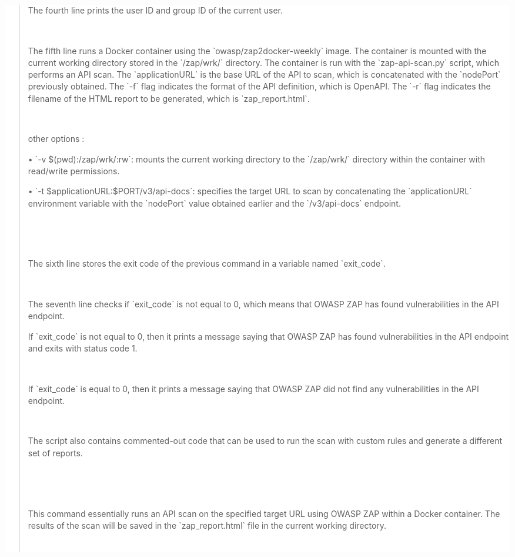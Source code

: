 > The fourth line prints the user ID and group ID of the current user.
>
>  
>
> The fifth line runs a Docker container using the
> \`owasp/zap2docker-weekly\` image. The container is mounted with the
> current working directory stored in the \`/zap/wrk/\` directory. The
> container is run with the \`zap-api-scan.py\` script, which performs
> an API scan. The \`applicationURL\` is the base URL of the API to
> scan, which is concatenated with the \`nodePort\` previously obtained.
> The \`-f\` flag indicates the format of the API definition, which is
> OpenAPI. The \`-r\` flag indicates the filename of the HTML report to
> be generated, which is \`zap_report.html\`.
>
>  
>
> other options :
>
> • \`-v \$(pwd):/zap/wrk/:rw\`: mounts the current working directory to
> the \`/zap/wrk/\` directory within the container with read/write
> permissions.
>
> • \`-t \$applicationURL:\$PORT/v3/api-docs\`: specifies the target URL
> to scan by concatenating the \`applicationURL\` environment variable
> with the \`nodePort\` value obtained earlier and the \`/v3/api-docs\`
> endpoint.
>
>  
>
>  
>
> The sixth line stores the exit code of the previous command in a
> variable named \`exit_code\`.
>
>  
>
> The seventh line checks if \`exit_code\` is not equal to 0, which
> means that OWASP ZAP has found vulnerabilities in the API endpoint.
>
> If \`exit_code\` is not equal to 0, then it prints a message saying
> that OWASP ZAP has found vulnerabilities in the API endpoint and exits
> with status code 1.
>
>  
>
> If \`exit_code\` is equal to 0, then it prints a message saying that
> OWASP ZAP did not find any vulnerabilities in the API endpoint.
>
>  
>
> The script also contains commented-out code that can be used to run
> the scan with custom rules and generate a different set of reports.
>
>  
>
>  
>
> This command essentially runs an API scan on the specified target URL
> using OWASP ZAP within a Docker container. The results of the scan
> will be saved in the \`zap_report.html\` file in the current working
> directory.
>
>  
>